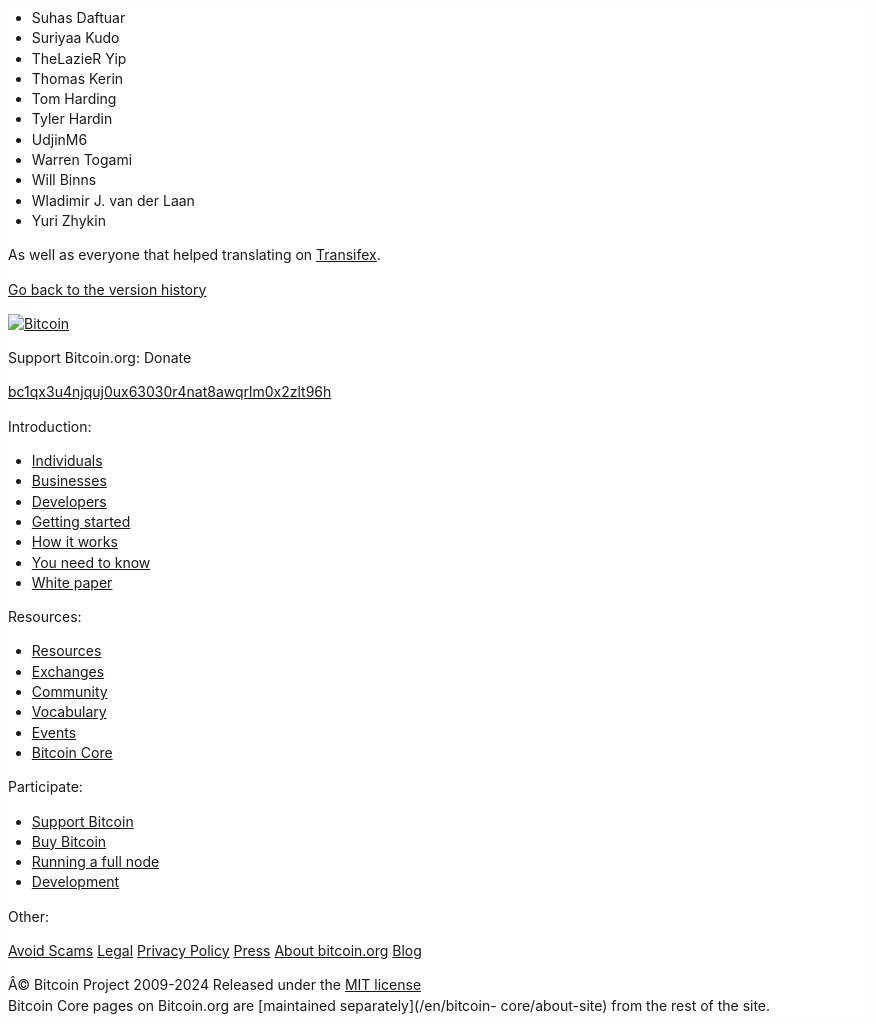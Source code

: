   * Suhas Daftuar
  * Suriyaa Kudo
  * TheLazieR Yip
  * Thomas Kerin
  * Tom Harding
  * Tyler Hardin
  * UdjinM6
  * Warren Togami
  * Will Binns
  * Wladimir J. van der Laan
  * Yuri Zhykin

As well as everyone that helped translating on
[Transifex](https://www.transifex.com/projects/p/bitcoin/).

[Go back to the version history](/en/version-history)

[ ![Bitcoin](/img/icons/logo-footer.svg?1716491272) ](/en/)

Support Bitcoin.org: Donate

[bc1qx3u4njquj0ux63030r4nat8awqrlm0x2zlt96h](bitcoin:bc1qx3u4njquj0ux63030r4nat8awqrlm0x2zlt96h)

Introduction:

  * [Individuals](/en/bitcoin-for-individuals)
  * [Businesses](/en/bitcoin-for-businesses)
  * [Developers](https://developer.bitcoin.org/)
  * [Getting started](/en/getting-started)
  * [How it works](/en/how-it-works)
  * [You need to know](/en/you-need-to-know)
  * [White paper](/en/bitcoin-paper)

Resources:

  * [Resources](/en/resources)
  * [Exchanges](/en/exchanges)
  * [Community](/en/community)
  * [Vocabulary ](/en/vocabulary)
  * [Events](/en/events)
  * [Bitcoin Core](/en/bitcoin-core/)

Participate:

  * [Support Bitcoin](/en/support-bitcoin)
  * [Buy Bitcoin](/en/buy)
  * [Running a full node](/en/full-node)
  * [Development](/en/development)

Other:

[Avoid Scams](/en/scams) [Legal](/en/legal) [Privacy Policy](/en/privacy)
[Press](/en/press) [About bitcoin.org](/en/about-us) [Blog](/en/blog)

Â© Bitcoin Project 2009-2024 Released under the [MIT
license](http://opensource.org/licenses/mit-license.php)  
Bitcoin Core pages on Bitcoin.org are [maintained separately](/en/bitcoin-
core/about-site) from the rest of the site.
